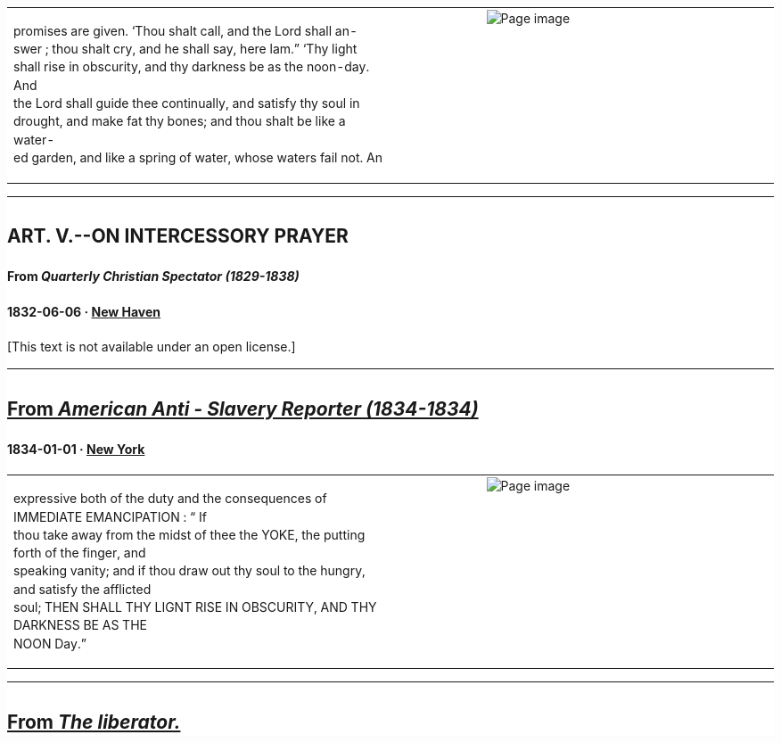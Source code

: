 <table style="width: 100%;"><tr><td style="width: 50%">

  
promises are given. ‘Thou shalt call, and the Lord shall an-  
swer ; thou shalt cry, and he shall say, here lam.” ‘Thy light  
shall rise in obscurity, and thy darkness be as the noon-day. And  
the Lord shall guide thee continually, and satisfy thy soul in  
drought, and make fat thy bones; and thou shalt be like a water-  
ed garden, and like a spring of water, whose waters fail not. An
</td><td style="width: 50%; max-height: 75%; margin: auto; display: block;">
<img alt="Page image" src="https://iiif.archive.org/image/iiif/2/sim_quarterly-christian-spectator_1832-06_4_2%2Fsim_quarterly-christian-spectator_1832-06_4_2_jp2.zip%2Fsim_quarterly-christian-spectator_1832-06_4_2_jp2%2Fsim_quarterly-christian-spectator_1832-06_4_2_0092.jp2/pct:12.86259541984733,58.51480836236934,69.27480916030534,8.928571428571429/600,/0/default.jpg"/>
</td>
</tr></table>

---

## ART. V.--ON INTERCESSORY PRAYER

#### From _Quarterly Christian Spectator (1829-1838)_

#### 1832-06-06 &middot; [New Haven](http://dbpedia.org/resource/New_Haven%2C_Connecticut)

[This text is not available under an open license.]

---

## [From _American Anti - Slavery Reporter (1834-1834)_](https://archive.org/details/sim_american-anti-slavery-reporter_1834-01_1_1/page/n0/mode/1up?view=theater)

#### 1834-01-01 &middot; [New York](http://dbpedia.org/resource/New_York_City)

<table style="width: 100%;"><tr><td style="width: 50%">

  
expressive both of the duty and the consequences of IMMEDIATE EMANCIPATION : “ If  
thou take away from the midst of thee the YOKE, the putting forth of the finger, and  
speaking vanity; and if thou draw out thy soul to the hungry, and satisfy the afflicted  
soul; THEN SHALL THY LIGNT RISE IN OBSCURITY, AND THY DARKNESS BE AS THE  
NOON Day.”
</td><td style="width: 50%; max-height: 75%; margin: auto; display: block;">
<img alt="Page image" src="https://iiif.archive.org/image/iiif/2/sim_american-anti-slavery-reporter_1834-01_1_1%2Fsim_american-anti-slavery-reporter_1834-01_1_1_jp2.zip%2Fsim_american-anti-slavery-reporter_1834-01_1_1_jp2%2Fsim_american-anti-slavery-reporter_1834-01_1_1_0000.jp2/pct:7.774798927613941,75.74561403508773,79.85924932975871,9.93421052631579/600,/0/default.jpg"/>
</td>
</tr></table>

---

## [From _The liberator._](https://archive.org/details/sim_liberator_1834-08-30_4_35/page/n2/mode/1up?view=theater)
